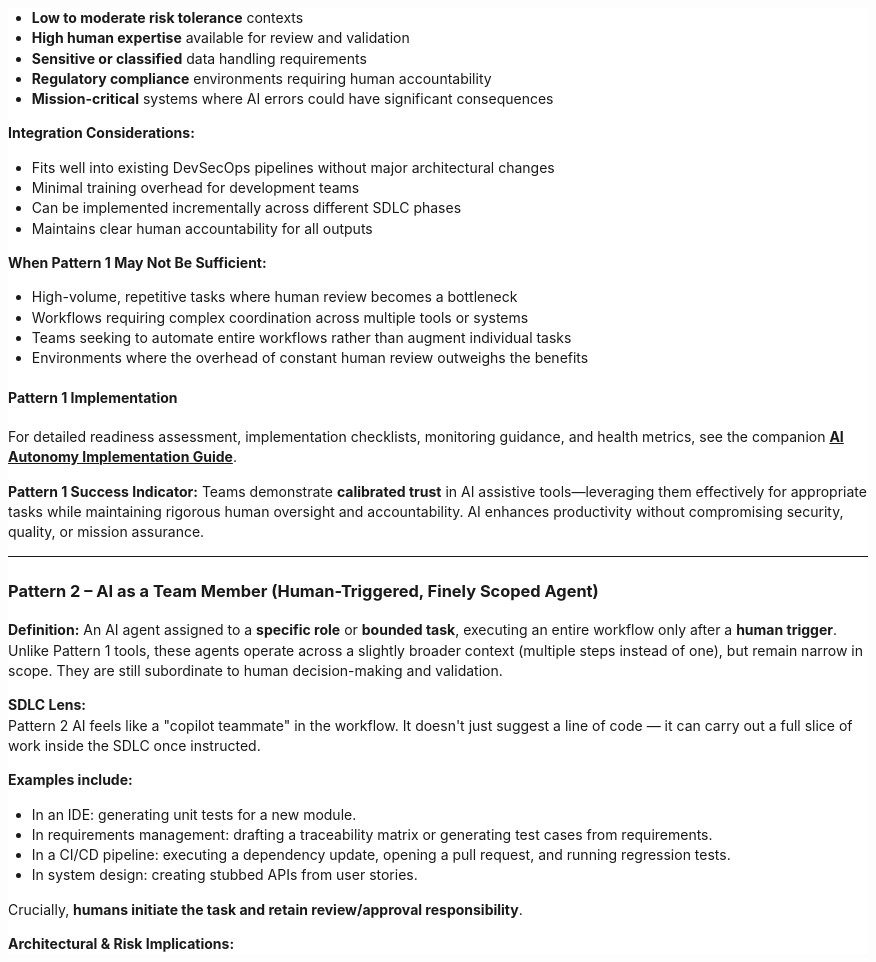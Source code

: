 * **Low to moderate risk tolerance** contexts
* **High human expertise** available for review and validation
* **Sensitive or classified** data handling requirements
* **Regulatory compliance** environments requiring human accountability
* **Mission-critical** systems where AI errors could have significant consequences

**Integration Considerations:**

* Fits well into existing DevSecOps pipelines without major architectural changes
* Minimal training overhead for development teams
* Can be implemented incrementally across different SDLC phases
* Maintains clear human accountability for all outputs

**When Pattern 1 May Not Be Sufficient:**

* High-volume, repetitive tasks where human review becomes a bottleneck
* Workflows requiring complex coordination across multiple tools or systems
* Teams seeking to automate entire workflows rather than augment individual tasks
* Environments where the overhead of constant human review outweighs the benefits

#### **Pattern 1 Implementation**

For detailed readiness assessment, implementation checklists, monitoring guidance, and health metrics, see the companion **[AI Autonomy Implementation Guide](ai-autonomy-implementation-guide.md)**.

**Pattern 1 Success Indicator:**
Teams demonstrate **calibrated trust** in AI assistive tools—leveraging them effectively for appropriate tasks while maintaining rigorous human oversight and accountability. AI enhances productivity without compromising security, quality, or mission assurance.

----

### **Pattern 2 – AI as a Team Member (Human-Triggered, Finely Scoped Agent)**

**Definition:**
An AI agent assigned to a **specific role** or **bounded task**, executing an entire workflow only after a **human trigger**. Unlike Pattern 1 tools, these agents operate across a slightly broader context (multiple steps instead of one), but remain narrow in scope. They are still subordinate to human decision-making and validation.

**SDLC Lens:**  
Pattern 2 AI feels like a "copilot teammate" in the workflow. It doesn't just suggest a line of code — it can carry out a full slice of work inside the SDLC once instructed.  

**Examples include:**  

* In an IDE: generating unit tests for a new module.  
* In requirements management: drafting a traceability matrix or generating test cases from requirements.  
* In a CI/CD pipeline: executing a dependency update, opening a pull request, and running regression tests.  
* In system design: creating stubbed APIs from user stories.  

Crucially, **humans initiate the task and retain review/approval responsibility**.  

**Architectural & Risk Implications:**
